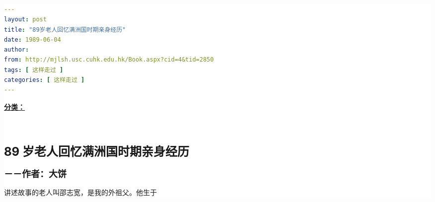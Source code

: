 ```yaml
---
layout: post
title: "89岁老人回忆满洲国时期亲身经历"
date: 1989-06-04
author: 
from: http://mjlsh.usc.cuhk.edu.hk/Book.aspx?cid=4&tid=2850
tags: [ 这样走过 ]
categories: [ 这样走过 ]
---
```


<div style="margin: 15px 10px 10px 0px;">
 <div>
  <span id="ctl00_ContentPlaceHolder1_chapter1_SubjectLabel" style="font-weight:bold;text-decoration:underline;">
   分类：
  </span>
 </div>
 
 
 
 
 
 <p class="MsoNormal">
  <b>
   <font size="5">
    <br/>
   </font>
  </b>
 </p>
 <p class="MsoNormal">
  <b>
   <font size="5">
    89
    <span lang="ZH-CN" style="font-family: 宋体;">
     岁老人回忆满洲国时期亲身经历
    </span>
   </font>
   <font size="4">
    <o:p>
    </o:p>
   </font>
  </b>
 </p>
 <p class="MsoNormal">
  <span lang="ZH-CN" style='font-family:宋体;mso-ascii-font-family:
"Times New Roman"'>
   <b>
    <font size="4">
     －－作者：大饼
    </font>
   </b>
  </span>
  <o:p>
  </o:p>
 </p>
 <p class="MsoNormal">
  <o:p>
  </o:p>
 </p>
 <p class="MsoNormal">
  <span lang="ZH-CN" style='font-family:宋体;mso-ascii-font-family:
"Times New Roman"'>
   讲述故事的老人叫邵志宽，是我的外祖父。他生于
  </span>